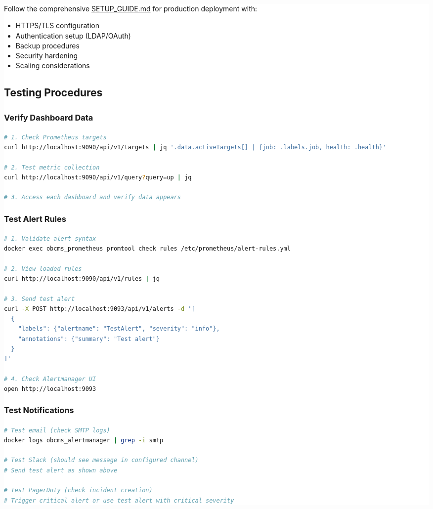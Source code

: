 Follow the comprehensive [SETUP_GUIDE.md](grafana/SETUP_GUIDE.md) for production deployment with:
- HTTPS/TLS configuration
- Authentication setup (LDAP/OAuth)
- Backup procedures
- Security hardening
- Scaling considerations

## Testing Procedures

### Verify Dashboard Data

```bash
# 1. Check Prometheus targets
curl http://localhost:9090/api/v1/targets | jq '.data.activeTargets[] | {job: .labels.job, health: .health}'

# 2. Test metric collection
curl http://localhost:9090/api/v1/query?query=up | jq

# 3. Access each dashboard and verify data appears
```

### Test Alert Rules

```bash
# 1. Validate alert syntax
docker exec obcms_prometheus promtool check rules /etc/prometheus/alert-rules.yml

# 2. View loaded rules
curl http://localhost:9090/api/v1/rules | jq

# 3. Send test alert
curl -X POST http://localhost:9093/api/v1/alerts -d '[
  {
    "labels": {"alertname": "TestAlert", "severity": "info"},
    "annotations": {"summary": "Test alert"}
  }
]'

# 4. Check Alertmanager UI
open http://localhost:9093
```

### Test Notifications

```bash
# Test email (check SMTP logs)
docker logs obcms_alertmanager | grep -i smtp

# Test Slack (should see message in configured channel)
# Send test alert as shown above

# Test PagerDuty (check incident creation)
# Trigger critical alert or use test alert with critical severity
```
